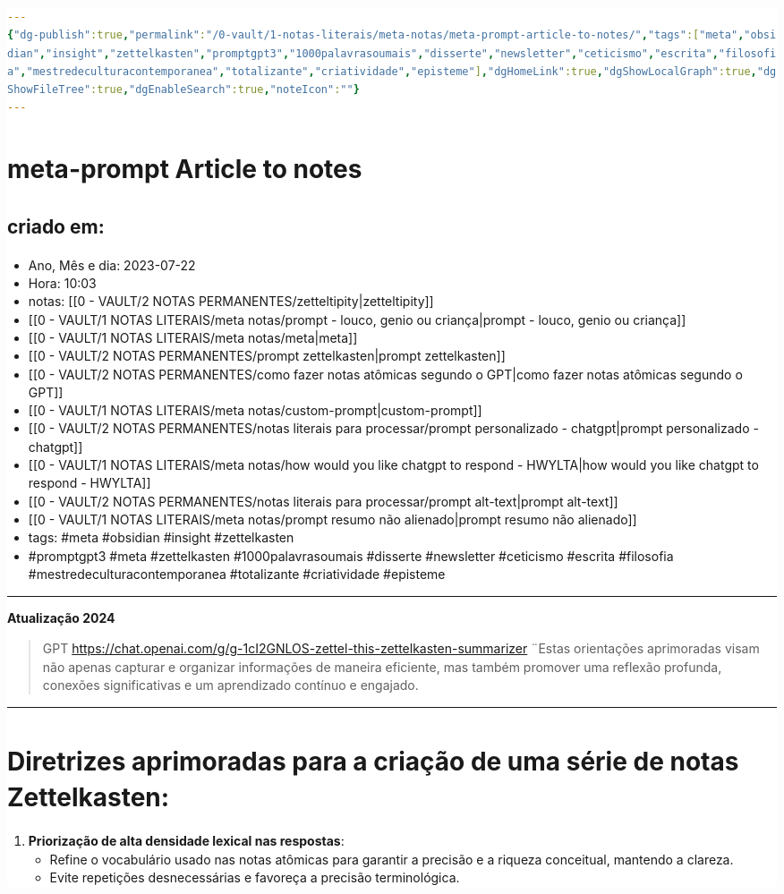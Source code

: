 ```yaml
---
{"dg-publish":true,"permalink":"/0-vault/1-notas-literais/meta-notas/meta-prompt-article-to-notes/","tags":["meta","obsidian","insight","zettelkasten","promptgpt3","1000palavrasoumais","disserte","newsletter","ceticismo","escrita","filosofia","mestredeculturacontemporanea","totalizante","criatividade","episteme"],"dgHomeLink":true,"dgShowLocalGraph":true,"dgShowFileTree":true,"dgEnableSearch":true,"noteIcon":""}
---
```


# meta-prompt Article to notes

## criado em: 
-  Ano, Mês e dia: 2023-07-22
- Hora: 10:03
- notas: [[0 - VAULT/2 NOTAS PERMANENTES/zetteltipity\|zetteltipity]] 
- [[0 - VAULT/1 NOTAS LITERAIS/meta notas/prompt - louco, genio ou criança\|prompt - louco, genio ou criança]]
- [[0 - VAULT/1 NOTAS LITERAIS/meta notas/meta\|meta]]
- [[0 - VAULT/2 NOTAS PERMANENTES/prompt zettelkasten\|prompt zettelkasten]]
- [[0 - VAULT/2 NOTAS PERMANENTES/como fazer notas atômicas segundo o GPT\|como fazer notas atômicas segundo o GPT]]
- [[0 - VAULT/1 NOTAS LITERAIS/meta notas/custom-prompt\|custom-prompt]]
- [[0 - VAULT/2 NOTAS PERMANENTES/notas literais para processar/prompt personalizado - chatgpt\|prompt personalizado - chatgpt]]
- [[0 - VAULT/1 NOTAS LITERAIS/meta notas/how would you like chatgpt to respond - HWYLTA\|how would you like chatgpt to respond - HWYLTA]]
- [[0 - VAULT/2 NOTAS PERMANENTES/notas literais para processar/prompt alt-text\|prompt alt-text]]
- [[0 - VAULT/1 NOTAS LITERAIS/meta notas/prompt resumo não alienado\|prompt resumo não alienado]]
- tags: #meta #obsidian #insight #zettelkasten 
- #promptgpt3 #meta #zettelkasten #1000palavrasoumais #disserte #newsletter #ceticismo #escrita #filosofia #mestredeculturacontemporanea #totalizante #criatividade #episteme
---

 **Atualização 2024**
 
 >GPT https://chat.openai.com/g/g-1cI2GNLOS-zettel-this-zettelkasten-summarizer
 ¨Estas orientações aprimoradas visam não apenas capturar e organizar informações de maneira eficiente, mas também promover uma reflexão profunda, conexões significativas e um aprendizado contínuo e engajado.

---

# Diretrizes aprimoradas para a criação de uma série de notas Zettelkasten:

1. **Priorização de alta densidade lexical nas respostas**:
   - Refine o vocabulário usado nas notas atômicas para garantir a precisão e a riqueza conceitual, mantendo a clareza.
   - Evite repetições desnecessárias e favoreça a precisão terminológica.
